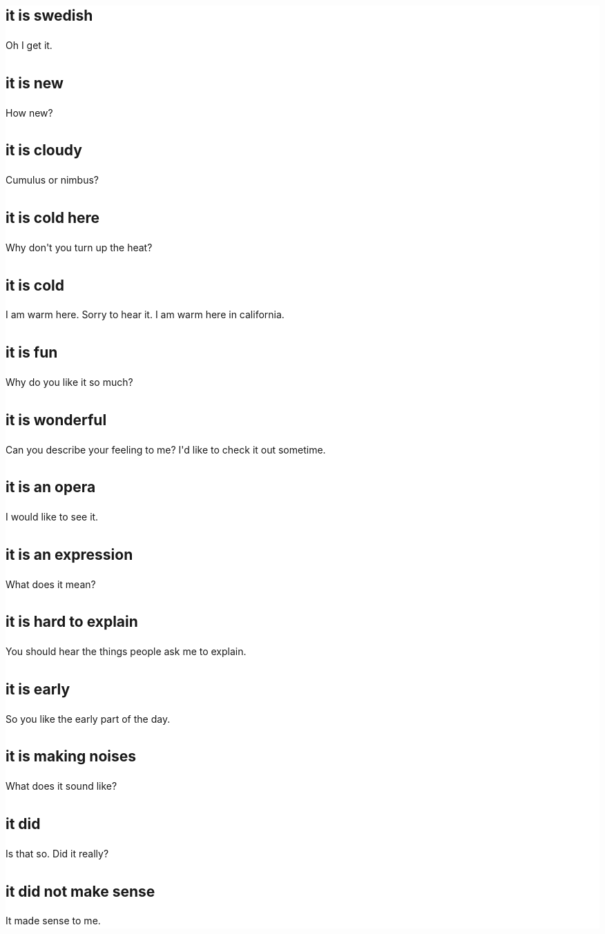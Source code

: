 ## it is swedish
Oh I get it.

## it is new
How new?

## it is cloudy
Cumulus or nimbus?

## it is cold here
Why don't you turn up the heat?

## it is cold
I am warm here.
Sorry to hear it. I am warm here in california.

## it is fun
Why do you like it so much?

## it is wonderful
Can you describe your feeling to me?
I'd like to check it out sometime.

## it is an opera
I would like to see it.

## it is an expression
What does it mean?

## it is hard to explain
You should hear the things people ask me to explain.

## it is early
So you like the early part of the day.

## it is making noises
What does it sound like?

## it did
Is that so.
Did it really?

## it did not make sense
It made sense to me.

